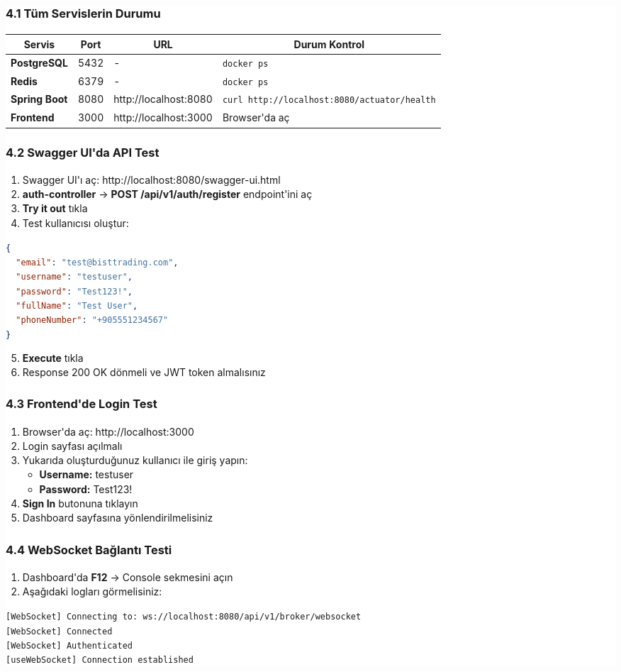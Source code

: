 ### 4.1 Tüm Servislerin Durumu

| Servis | Port | URL | Durum Kontrol |
|--------|------|-----|---------------|
| **PostgreSQL** | 5432 | - | `docker ps` |
| **Redis** | 6379 | - | `docker ps` |
| **Spring Boot** | 8080 | http://localhost:8080 | `curl http://localhost:8080/actuator/health` |
| **Frontend** | 3000 | http://localhost:3000 | Browser'da aç |

### 4.2 Swagger UI'da API Test

1. Swagger UI'ı aç: http://localhost:8080/swagger-ui.html
2. **auth-controller** → **POST /api/v1/auth/register** endpoint'ini aç
3. **Try it out** tıkla
4. Test kullanıcısı oluştur:

```json
{
  "email": "test@bisttrading.com",
  "username": "testuser",
  "password": "Test123!",
  "fullName": "Test User",
  "phoneNumber": "+905551234567"
}
```

5. **Execute** tıkla
6. Response 200 OK dönmeli ve JWT token almalısınız

### 4.3 Frontend'de Login Test

1. Browser'da aç: http://localhost:3000
2. Login sayfası açılmalı
3. Yukarıda oluşturduğunuz kullanıcı ile giriş yapın:
   - **Username:** testuser
   - **Password:** Test123!
4. **Sign In** butonuna tıklayın
5. Dashboard sayfasına yönlendirilmelisiniz

### 4.4 WebSocket Bağlantı Testi

1. Dashboard'da **F12** → Console sekmesini açın
2. Aşağıdaki logları görmelisiniz:

```
[WebSocket] Connecting to: ws://localhost:8080/api/v1/broker/websocket
[WebSocket] Connected
[WebSocket] Authenticated
[useWebSocket] Connection established
```
